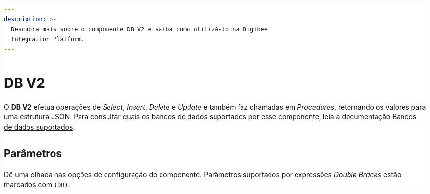 ```yaml
---
description: >-
  Descubra mais sobre o componente DB V2 e saiba como utilizá-lo na Digibee
  Integration Platform.
---
```


# DB V2

O **DB V2** efetua operações de _Select_, _Insert_, _Delete_ e _Update_ e também faz chamadas em _Procedures_, retornando os valores para uma estrutura JSON. Para consultar quais os bancos de dados suportados por esse componente, leia a [documentação Bancos de dados suportados](https://docs.digibee.com/documentation/v/pt-br/plataforma/bancos-de-dados-suportados).

## Parâmetros

Dê uma olhada nas opções de configuração do componente. Parâmetros suportados por [expressões _Double Braces_](https://docs.digibee.com/documentation/v/pt-br/build/double-braces) estão marcados com `(DB)`.
